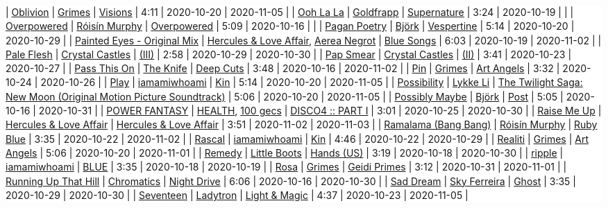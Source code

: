 | [Oblivion](https://open.spotify.com/track/4P6n0udLAnmCNXVcobYbsK) | [Grimes](https://open.spotify.com/artist/053q0ukIDRgzwTr4vNSwab) | [Visions](https://open.spotify.com/album/48a7rOjTzpD1zzJAteeveE) | 4:11 | 2020-10-20 | 2020-11-05 |
| [Ooh La La](https://open.spotify.com/track/6oLb4m0HlijuaxtQIbvAhp) | [Goldfrapp](https://open.spotify.com/artist/5BKsn7SCN2XmbF7apdCpRS) | [Supernature](https://open.spotify.com/album/1R77epa6N8qyWYFCa41S9f) | 3:24 | 2020-10-19 |  |
| [Overpowered](https://open.spotify.com/track/7di4QTqNCZjX4JUFKhWQsr) | [Róisín Murphy](https://open.spotify.com/artist/3qwabfaWewpfli7hMNM3O8) | [Overpowered](https://open.spotify.com/album/4VX43pbOazOuTzApLx3ub7) | 5:09 | 2020-10-16 |  |
| [Pagan Poetry](https://open.spotify.com/track/0mc51xomEC6CZUZdB8xgQU) | [Björk](https://open.spotify.com/artist/7w29UYBi0qsHi5RTcv3lmA) | [Vespertine](https://open.spotify.com/album/5vBpIxm8ws6pWyVmTWiGE1) | 5:14 | 2020-10-20 | 2020-10-29 |
| [Painted Eyes - Original Mix](https://open.spotify.com/track/7Aaig6TQeCjY6vjy9TlsCw) | [Hercules & Love Affair](https://open.spotify.com/artist/1WHoAjAWGx5qLsgzpaOk7W), [Aerea Negrot](https://open.spotify.com/artist/4ix8eWGATi2Ot5ZmWITDaJ) | [Blue Songs](https://open.spotify.com/album/07DoR2BYZ3bApdUCpjf38P) | 6:03 | 2020-10-19 | 2020-11-02 |
| [Pale Flesh](https://open.spotify.com/track/6AevYDd63Dt1A1IIbNwxfP) | [Crystal Castles](https://open.spotify.com/artist/7K3zpFXBvPcvzhj7zlGJdO) | [(III)](https://open.spotify.com/album/1NIfkZIYVAO6vnfmFOilHc) | 2:58 | 2020-10-29 | 2020-10-30 |
| [Pap Smear](https://open.spotify.com/track/2RuNFmIS9tzrEMRBeVFt5c) | [Crystal Castles](https://open.spotify.com/artist/7K3zpFXBvPcvzhj7zlGJdO) | [(II)](https://open.spotify.com/album/37TeO5usN4vsGSfpg4dPNA) | 3:41 | 2020-10-23 | 2020-10-27 |
| [Pass This On](https://open.spotify.com/track/2irCiCNN2kheis3bdovtQO) | [The Knife](https://open.spotify.com/artist/7eQZTqEMozBcuSubfu52i4) | [Deep Cuts](https://open.spotify.com/album/1iqMDM4Io1tnDDl58NGeVJ) | 3:48 | 2020-10-16 | 2020-11-02 |
| [Pin](https://open.spotify.com/track/4EbkpSxyWfJcpqzO2MzPz7) | [Grimes](https://open.spotify.com/artist/053q0ukIDRgzwTr4vNSwab) | [Art Angels](https://open.spotify.com/album/5hB4jVN4ZHpubyiMmW81K1) | 3:32 | 2020-10-24 | 2020-10-26 |
| [Play](https://open.spotify.com/track/0uncpzzMYMKdsHA2Z187AK) | [iamamiwhoami](https://open.spotify.com/artist/6UOcY6w4K6Ek5Lw5rFDHdP) | [Kin](https://open.spotify.com/album/052q6LXcGtuePRSpWWU4pU) | 5:14 | 2020-10-20 | 2020-11-05 |
| [Possibility](https://open.spotify.com/track/39Odj4vLKRarATkCA31gaW) | [Lykke Li](https://open.spotify.com/artist/6oBm8HB0yfrIc9IHbxs6in) | [The Twilight Saga: New Moon (Original Motion Picture Soundtrack)](https://open.spotify.com/album/2PDlvc7K51qC4Bkali3q0R) | 5:06 | 2020-10-20 | 2020-11-05 |
| [Possibly Maybe](https://open.spotify.com/track/1tuyf2jFaU9kFevnSiMzGh) | [Björk](https://open.spotify.com/artist/7w29UYBi0qsHi5RTcv3lmA) | [Post](https://open.spotify.com/album/2Ul7B1LEHxXzYubtkTMENs) | 5:05 | 2020-10-16 | 2020-10-31 |
| [POWER FANTASY](https://open.spotify.com/track/2uhMO2asSGhkTvOykBy7HB) | [HEALTH](https://open.spotify.com/artist/6FfjnGXMhxSsJTuGLWBDth), [100 gecs](https://open.spotify.com/artist/6PfSUFtkMVoDkx4MQkzOi3) | [DISCO4 :: PART I](https://open.spotify.com/album/6HodZ9bCtPbrWSqMlIEuvK) | 3:01 | 2020-10-25 | 2020-10-30 |
| [Raise Me Up](https://open.spotify.com/track/0GEJYUMMKh0QimMs1PsRZi) | [Hercules & Love Affair](https://open.spotify.com/artist/1WHoAjAWGx5qLsgzpaOk7W) | [Hercules & Love Affair](https://open.spotify.com/album/7EMv3oMKUEpNrKFVZd1XYJ) | 3:51 | 2020-11-02 | 2020-11-03 |
| [Ramalama (Bang Bang)](https://open.spotify.com/track/1nQZC5d0lR56oKRbNLyP8v) | [Róisín Murphy](https://open.spotify.com/artist/3qwabfaWewpfli7hMNM3O8) | [Ruby Blue](https://open.spotify.com/album/4DILWb0ZQcBYBfmtJTSfpJ) | 3:35 | 2020-10-22 | 2020-11-02 |
| [Rascal](https://open.spotify.com/track/2mNqlvGyuvGzP4WYVKwepG) | [iamamiwhoami](https://open.spotify.com/artist/6UOcY6w4K6Ek5Lw5rFDHdP) | [Kin](https://open.spotify.com/album/052q6LXcGtuePRSpWWU4pU) | 4:46 | 2020-10-22 | 2020-10-29 |
| [Realiti](https://open.spotify.com/track/3AAdbLZWOptsP8ViSj71RD) | [Grimes](https://open.spotify.com/artist/053q0ukIDRgzwTr4vNSwab) | [Art Angels](https://open.spotify.com/album/5hB4jVN4ZHpubyiMmW81K1) | 5:06 | 2020-10-20 | 2020-11-01 |
| [Remedy](https://open.spotify.com/track/1I0k04eIuAYfd4ObZ1POli) | [Little Boots](https://open.spotify.com/artist/0MoXIHcFwhIWnFgBfdvQ30) | [Hands (US)](https://open.spotify.com/album/6hfQ4H9mS2s9h1UGtvDu5p) | 3:19 | 2020-10-18 | 2020-10-30 |
| [ripple](https://open.spotify.com/track/0mZMAt2h0U2StN7YbXaaWD) | [iamamiwhoami](https://open.spotify.com/artist/6UOcY6w4K6Ek5Lw5rFDHdP) | [BLUE](https://open.spotify.com/album/0mECQjDNmBl1vThYWBQX5D) | 3:35 | 2020-10-18 | 2020-10-19 |
| [Rosa](https://open.spotify.com/track/47iQwtwCY9hrj7gCeO70s5) | [Grimes](https://open.spotify.com/artist/053q0ukIDRgzwTr4vNSwab) | [Geidi Primes](https://open.spotify.com/album/3M5v4kVIOcncI9O8KpINc1) | 3:12 | 2020-10-31 | 2020-11-01 |
| [Running Up That Hill](https://open.spotify.com/track/20yPPvSSfIomexVwLdgXSo) | [Chromatics](https://open.spotify.com/artist/4tOVIRjlWWfR1RrAxyRqTE) | [Night Drive](https://open.spotify.com/album/6m0UuVV0fOC6m4p8J4ozRy) | 6:06 | 2020-10-16 | 2020-10-30 |
| [Sad Dream](https://open.spotify.com/track/3hnlbzC6h0GxLfVmxAG4gA) | [Sky Ferreira](https://open.spotify.com/artist/7pyhre5oEEFMqcgMEvJY7q) | [Ghost](https://open.spotify.com/album/0ktookQxpwDrShMBr1U4Sf) | 3:35 | 2020-10-29 | 2020-10-30 |
| [Seventeen](https://open.spotify.com/track/106R0orU4XC4tFbugFfRzT) | [Ladytron](https://open.spotify.com/artist/0ucLPotcQNI7AViFytdhBz) | [Light & Magic](https://open.spotify.com/album/0QDlF2KvGRoCUPRE1jFJ1C) | 4:37 | 2020-10-23 | 2020-11-05 |